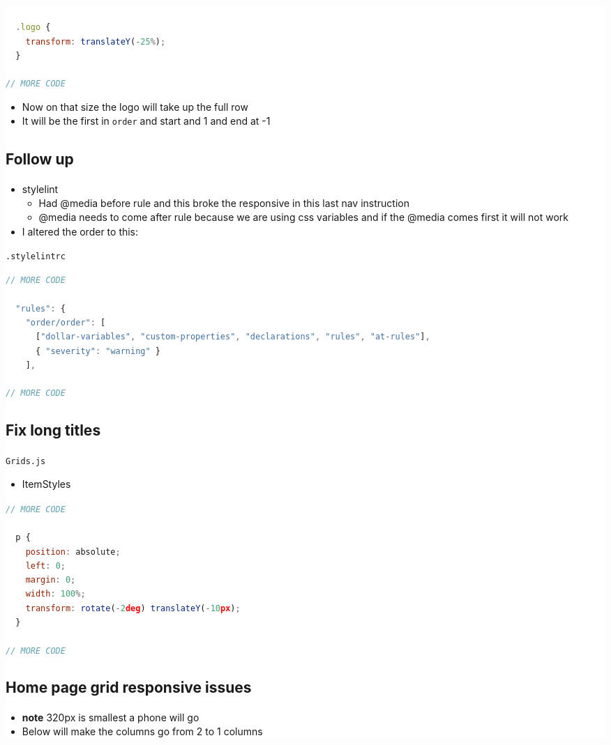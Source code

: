 ```js

  .logo {
    transform: translateY(-25%);
  }

// MORE CODE
```

* Now on that size the logo will take up the full row
* It will be the first in `order` and start and 1 and end at -1

## Follow up
* stylelint
  - Had @media before rule and this broke the responsive in this last nav instruction
  - @media needs to come after rule because we are using css variables and if the @media comes first it will not work
* I altered the order to this:

`.stylelintrc`

```js
// MORE CODE

  "rules": {
    "order/order": [
      ["dollar-variables", "custom-properties", "declarations", "rules", "at-rules"],
      { "severity": "warning" }
    ],

// MORE CODE
```

## Fix long titles
`Grids.js`

* ItemStyles

```js
// MORE CODE

  p {
    position: absolute;
    left: 0;
    margin: 0;
    width: 100%;
    transform: rotate(-2deg) translateY(-10px);
  }

// MORE CODE
```

## Home page grid responsive issues
* **note** 320px is smallest a phone will go
* Below will make the columns go from 2 to 1 columns

